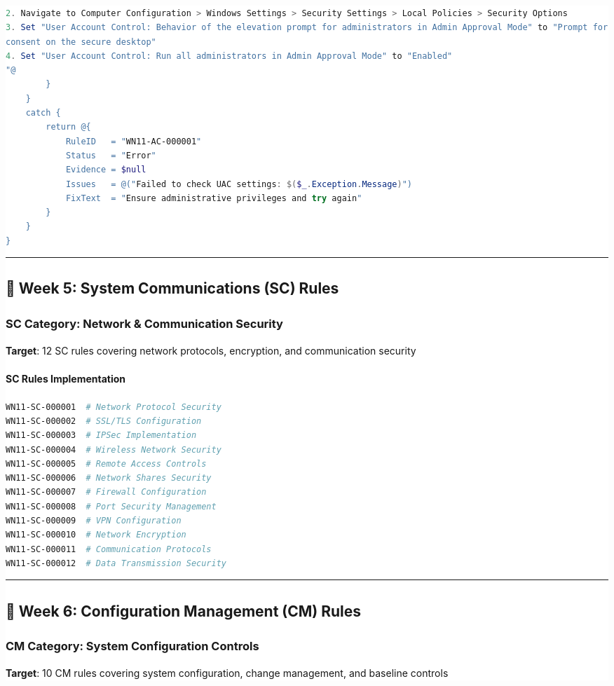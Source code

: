 ```powershell
2. Navigate to Computer Configuration > Windows Settings > Security Settings > Local Policies > Security Options
3. Set "User Account Control: Behavior of the elevation prompt for administrators in Admin Approval Mode" to "Prompt for consent on the secure desktop"
4. Set "User Account Control: Run all administrators in Admin Approval Mode" to "Enabled"
"@
        }
    }
    catch {
        return @{
            RuleID   = "WN11-AC-000001"
            Status   = "Error"
            Evidence = $null
            Issues   = @("Failed to check UAC settings: $($_.Exception.Message)")
            FixText  = "Ensure administrative privileges and try again"
        }
    }
}
```

---

## 🎯 **Week 5: System Communications (SC) Rules**

### **SC Category: Network & Communication Security**
**Target**: 12 SC rules covering network protocols, encryption, and communication security

#### **SC Rules Implementation**
```powershell
WN11-SC-000001  # Network Protocol Security
WN11-SC-000002  # SSL/TLS Configuration
WN11-SC-000003  # IPSec Implementation
WN11-SC-000004  # Wireless Network Security
WN11-SC-000005  # Remote Access Controls
WN11-SC-000006  # Network Shares Security
WN11-SC-000007  # Firewall Configuration
WN11-SC-000008  # Port Security Management
WN11-SC-000009  # VPN Configuration
WN11-SC-000010  # Network Encryption
WN11-SC-000011  # Communication Protocols
WN11-SC-000012  # Data Transmission Security
```

---

## 🎯 **Week 6: Configuration Management (CM) Rules**

### **CM Category: System Configuration Controls**
**Target**: 10 CM rules covering system configuration, change management, and baseline controls
